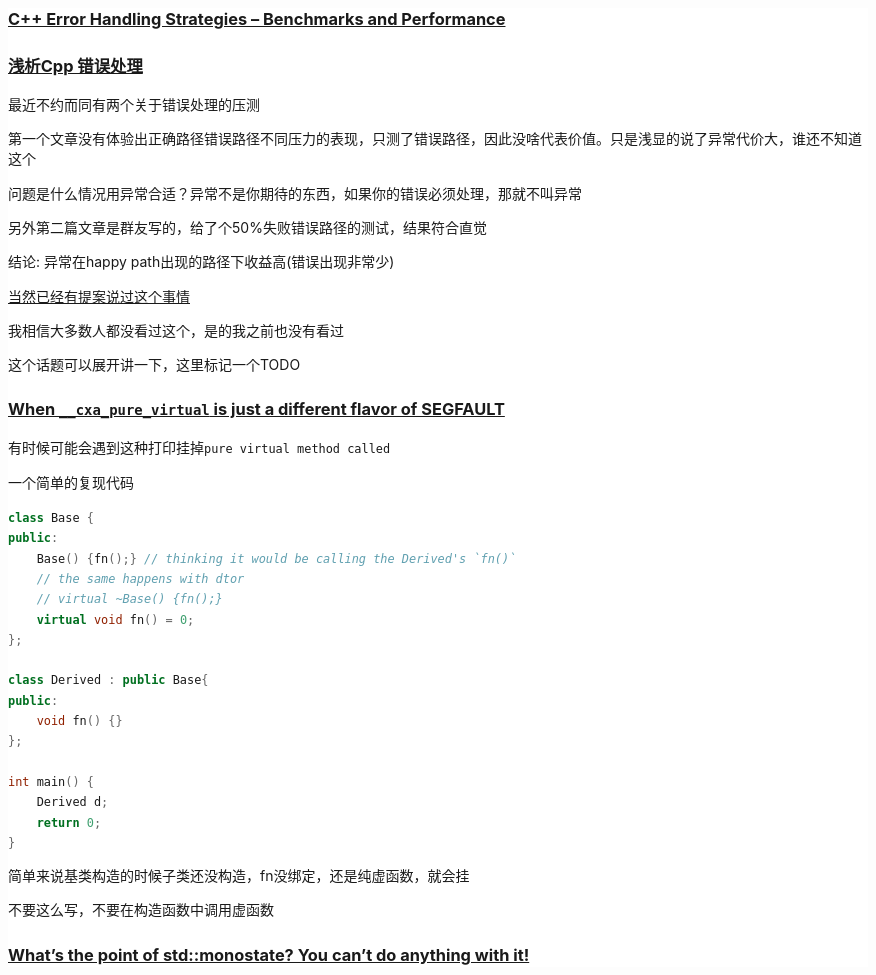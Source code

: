 ### [C++ Error Handling Strategies – Benchmarks and Performance](https://johnfarrier.com/c-error-handling-strategies-benchmarks-and-performance/) 

### [浅析Cpp 错误处理 ](https://zhuanlan.zhihu.com/p/707442177)

最近不约而同有两个关于错误处理的压测

第一个文章没有体验出正确路径错误路径不同压力的表现，只测了错误路径，因此没啥代表价值。只是浅显的说了异常代价大，谁还不知道这个

问题是什么情况用异常合适？异常不是你期待的东西，如果你的错误必须处理，那就不叫异常

另外第二篇文章是群友写的，给了个50%失败错误路径的测试，结果符合直觉

结论: 异常在happy path出现的路径下收益高(错误出现非常少)

[当然已经有提案说过这个事情](https://www.open-std.org/jtc1/sc22/wg21/docs/papers/2019/p1886r0.html) 

我相信大多数人都没看过这个，是的我之前也没有看过

这个话题可以展开讲一下，这里标记一个TODO

### [When `__cxa_pure_virtual` is just a different flavor of SEGFAULT](https://blog.the-pans.com/pure_virtual/) 

有时候可能会遇到这种打印挂掉`pure virtual method called`

一个简单的复现代码

```cpp
class Base {
public:
    Base() {fn();} // thinking it would be calling the Derived's `fn()`
    // the same happens with dtor
    // virtual ~Base() {fn();}
    virtual void fn() = 0;
};

class Derived : public Base{
public:
    void fn() {}
};

int main() {
    Derived d;
    return 0;
}
```

简单来说基类构造的时候子类还没构造，fn没绑定，还是纯虚函数，就会挂

不要这么写，不要在构造函数中调用虚函数

### [What’s the point of std::monostate? You can’t do anything with it!](https://devblogs.microsoft.com/oldnewthing/20240708-00/?p=109959) 
